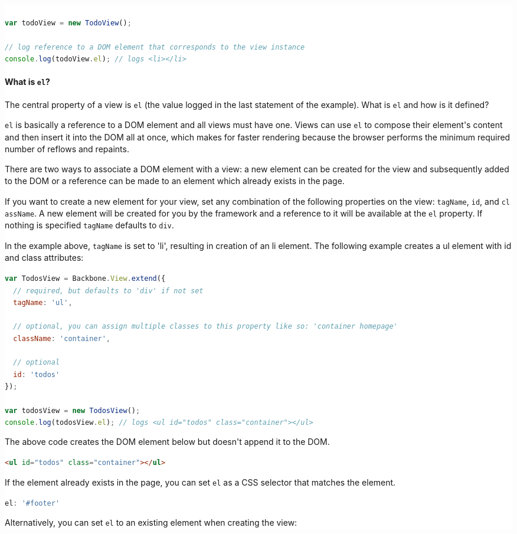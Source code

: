 ```javascript

var todoView = new TodoView();

// log reference to a DOM element that corresponds to the view instance
console.log(todoView.el); // logs <li></li>
```
#### What is `el`?

The central property of a view is `el` (the value logged in the last statement of the example). What is `el` and how is it defined?

`el` is basically a reference to a DOM element and all views must have one. Views can use `el` to compose their element's content and then insert it into the DOM all at once, which makes for faster rendering because the browser performs the minimum required number of reflows and repaints.

There are two ways to associate a DOM element with a view: a new element can be created for the view and subsequently added to the DOM or a reference can be made to an element which already exists in the page.

If you want to create a new element for your view, set any combination of the following properties on the view: `tagName`, `id`, and `className`. A new element will be created for you by the framework and a reference to it will be available at the `el` property. If nothing is specified `tagName` defaults to `div`.

In the example above, `tagName` is set to 'li', resulting in creation of an li element. The following example creates a ul element with id and class attributes:

```javascript
var TodosView = Backbone.View.extend({
  // required, but defaults to 'div' if not set
  tagName: 'ul',

  // optional, you can assign multiple classes to this property like so: 'container homepage'
  className: 'container',

  // optional
  id: 'todos'
});

var todosView = new TodosView();
console.log(todosView.el); // logs <ul id="todos" class="container"></ul>
```
The above code creates the DOM element below but doesn't append it to the DOM.

```html
<ul id="todos" class="container"></ul>
```
If the element already exists in the page, you can set `el` as a CSS selector that matches the element.

```javascript
el: '#footer'
```
Alternatively, you can set `el` to an existing element when creating the view:
